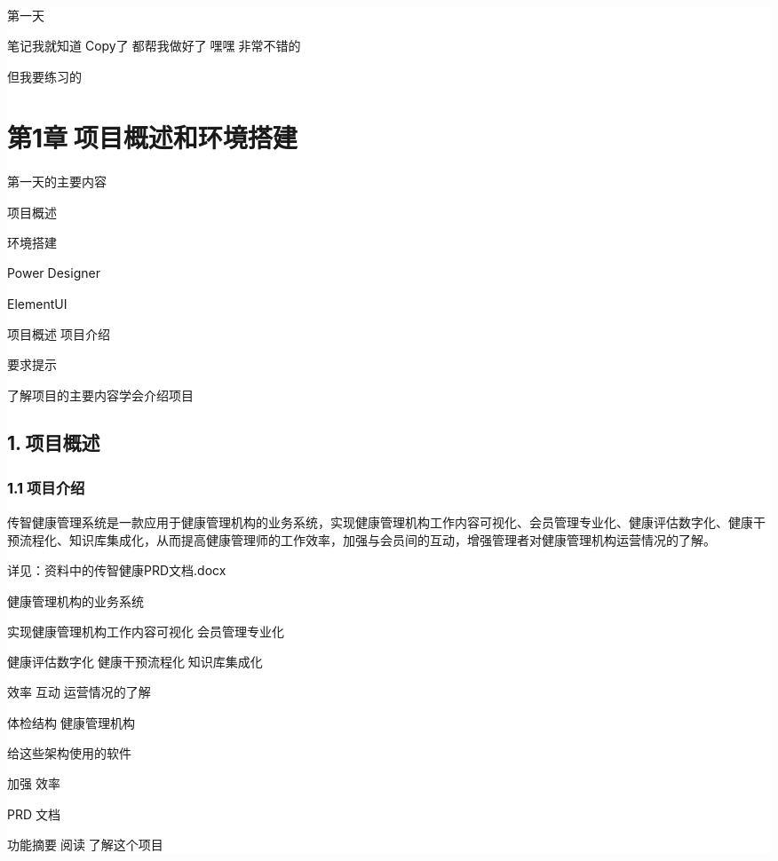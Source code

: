 



第一天  



笔记我就知道 Copy了 都帮我做好了  嘿嘿  非常不错的

但我要练习的  

# 第1章 项目概述和环境搭建

第一天的主要内容 

项目概述

环境搭建

Power Designer

ElementUI



项目概述 项目介绍

要求提示

了解项目的主要内容学会介绍项目



## 1. 项目概述

### 1.1 项目介绍

传智健康管理系统是一款应用于健康管理机构的业务系统，实现健康管理机构工作内容可视化、会员管理专业化、健康评估数字化、健康干预流程化、知识库集成化，从而提高健康管理师的工作效率，加强与会员间的互动，增强管理者对健康管理机构运营情况的了解。

详见：资料中的传智健康PRD文档.docx



健康管理机构的业务系统

实现健康管理机构工作内容可视化 会员管理专业化 

健康评估数字化 健康干预流程化 知识库集成化 

效率  互动  运营情况的了解 



体检结构    健康管理机构   

给这些架构使用的软件

加强  效率  



PRD 文档 

功能摘要  阅读  了解这个项目 

